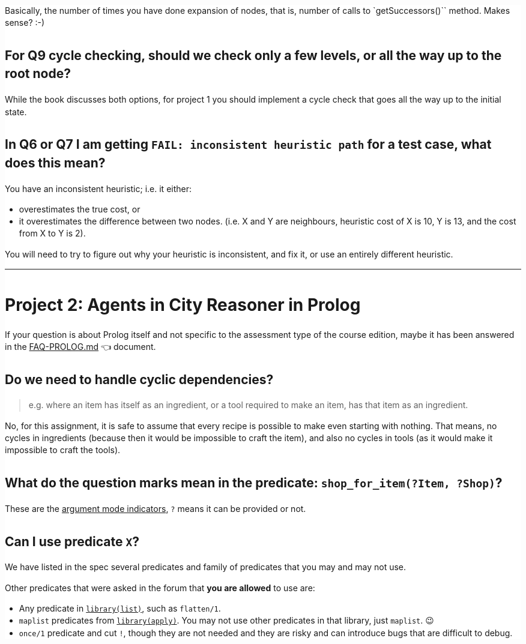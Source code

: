 Basically, the number of times you have done expansion of nodes, that is, number of calls to `getSuccessors()`` method. Makes sense? :-)

## For Q9 cycle checking, should we check only a few levels, or all the way up to the root node?

While the book discusses both options, for project 1 you should implement a cycle check that goes all the way up to the initial state.

## In Q6 or Q7 I am getting `FAIL: inconsistent heuristic path` for a test case, what does this mean?

You have an inconsistent heuristic; i.e. it either:

- overestimates the true cost, or
- it overestimates the difference between two nodes. (i.e. X and Y are neighbours, heuristic cost of X is 10, Y is 13, and the cost from X to Y is 2).

You will need to try to figure out why your heuristic is inconsistent, and fix it, or use an entirely different heuristic.

-----------------

# Project 2: Agents in City Reasoner in Prolog

If your question is about Prolog itself and not specific to the assessment type of the course edition, maybe it has been answered in the [FAQ-PROLOG.md](FAQ-PROLOG.md) 👈 document.

## Do we need to handle cyclic dependencies?
>
> e.g. where an item has itself as an ingredient, or a tool required to make an item, has that item as an ingredient.

No, for this assignment, it is safe to assume that every recipe is possible to make even starting with nothing. That means, no cycles in ingredients (because then it would be impossible to craft the item), and also no cycles in tools (as it would make it impossible to craft the tools).

## What do the question marks mean in the predicate: `shop_for_item(?Item, ?Shop)`?

These are the [argument mode indicators](https://www.swi-prolog.org/pldoc/man?section=argmode), `?` means it can be provided or not.

## Can I use predicate `X`?

We have listed in the spec several predicates and family of predicates that you may and may not use.

Other predicates that were asked in the forum that **you are allowed** to use are:

- Any predicate in [`library(list)`](https://www.swi-prolog.org/pldoc/man?section=lists), such as `flatten/1`.
- `maplist` predicates from [`library(apply)`](https://www.swi-prolog.org/search?for=maplist). You may not use other predicates in that library, just `maplist`. 😉
- `once/1` predicate and cut `!`, though they are not needed and they are risky and can introduce bugs that are difficult to debug.
